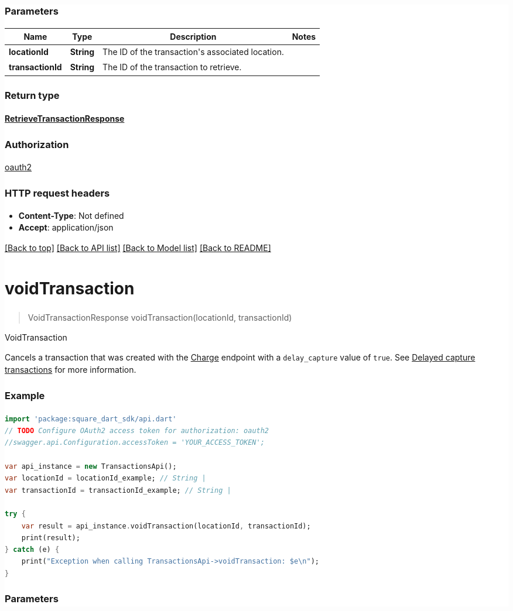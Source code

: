 ### Parameters

Name | Type | Description  | Notes
------------- | ------------- | ------------- | -------------
 **locationId** | **String**| The ID of the transaction&#x27;s associated location. | 
 **transactionId** | **String**| The ID of the transaction to retrieve. | 

### Return type

[**RetrieveTransactionResponse**](RetrieveTransactionResponse.md)

### Authorization

[oauth2](../README.md#oauth2)

### HTTP request headers

 - **Content-Type**: Not defined
 - **Accept**: application/json

[[Back to top]](#) [[Back to API list]](../README.md#documentation-for-api-endpoints) [[Back to Model list]](../README.md#documentation-for-models) [[Back to README]](../README.md)

# **voidTransaction**
> VoidTransactionResponse voidTransaction(locationId, transactionId)

VoidTransaction

Cancels a transaction that was created with the [Charge](https://developer.squareup.com/reference/square_2023-12-13/transactions-api/charge) endpoint with a `delay_capture` value of `true`.   See [Delayed capture transactions](https://developer.squareup.com/docs/payments/transactions/overview#delayed-capture) for more information.

### Example
```dart
import 'package:square_dart_sdk/api.dart'
// TODO Configure OAuth2 access token for authorization: oauth2
//swagger.api.Configuration.accessToken = 'YOUR_ACCESS_TOKEN';

var api_instance = new TransactionsApi();
var locationId = locationId_example; // String | 
var transactionId = transactionId_example; // String | 

try {
    var result = api_instance.voidTransaction(locationId, transactionId);
    print(result);
} catch (e) {
    print("Exception when calling TransactionsApi->voidTransaction: $e\n");
}
```

### Parameters
